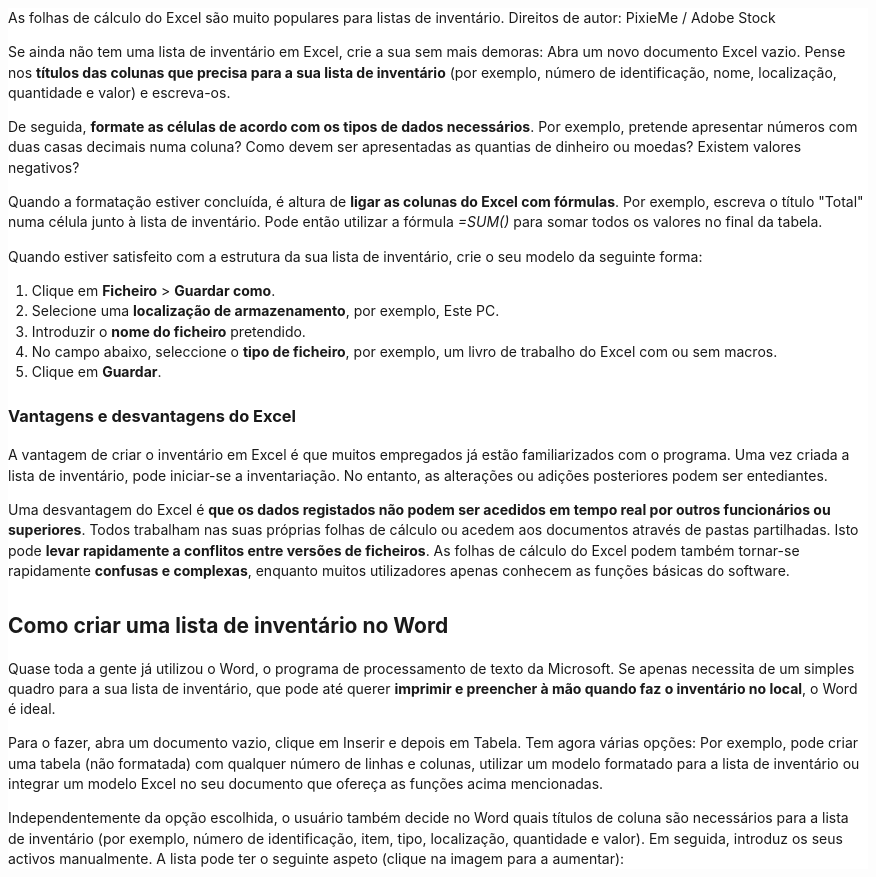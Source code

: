 As folhas de cálculo do Excel são muito populares para listas de inventário. Direitos de autor: PixieMe / Adobe Stock

Se ainda não tem uma lista de inventário em Excel, crie a sua sem mais demoras: Abra um novo documento Excel vazio. Pense nos **títulos das colunas que precisa para a sua lista de inventário** (por exemplo, número de identificação, nome, localização, quantidade e valor) e escreva-os.

De seguida, **formate as células de acordo com os tipos de dados necessários**. Por exemplo, pretende apresentar números com duas casas decimais numa coluna? Como devem ser apresentadas as quantias de dinheiro ou moedas? Existem valores negativos?

Quando a formatação estiver concluída, é altura de **ligar as colunas do Excel com fórmulas**. Por exemplo, escreva o título "Total" numa célula junto à lista de inventário. Pode então utilizar a fórmula _\=SUM()_ para somar todos os valores no final da tabela.

Quando estiver satisfeito com a estrutura da sua lista de inventário, crie o seu modelo da seguinte forma:

1. Clique em **Ficheiro** > **Guardar como**.
2. Selecione uma **localização de armazenamento**, por exemplo, Este PC.
3. Introduzir o **nome do ficheiro** pretendido.
4. No campo abaixo, seleccione o **tipo de ficheiro**, por exemplo, um livro de trabalho do Excel com ou sem macros.
5. Clique em **Guardar**.

### Vantagens e desvantagens do Excel

A vantagem de criar o inventário em Excel é que muitos empregados já estão familiarizados com o programa. Uma vez criada a lista de inventário, pode iniciar-se a inventariação. No entanto, as alterações ou adições posteriores podem ser entediantes.

Uma desvantagem do Excel é **que os dados registados não podem ser acedidos em tempo real por outros funcionários ou superiores**. Todos trabalham nas suas próprias folhas de cálculo ou acedem aos documentos através de pastas partilhadas. Isto pode **levar rapidamente a conflitos entre versões de ficheiros**. As folhas de cálculo do Excel podem também tornar-se rapidamente **confusas e complexas**, enquanto muitos utilizadores apenas conhecem as funções básicas do software.

## Como criar uma lista de inventário no Word

Quase toda a gente já utilizou o Word, o programa de processamento de texto da Microsoft. Se apenas necessita de um simples quadro para a sua lista de inventário, que pode até querer **imprimir e preencher à mão quando faz o inventário no local**, o Word é ideal.

Para o fazer, abra um documento vazio, clique em Inserir e depois em Tabela. Tem agora várias opções: Por exemplo, pode criar uma tabela (não formatada) com qualquer número de linhas e colunas, utilizar um modelo formatado para a lista de inventário ou integrar um modelo Excel no seu documento que ofereça as funções acima mencionadas.

Independentemente da opção escolhida, o usuário também decide no Word quais títulos de coluna são necessários para a lista de inventário (por exemplo, número de identificação, item, tipo, localização, quantidade e valor). Em seguida, introduz os seus activos manualmente. A lista pode ter o seguinte aspeto (clique na imagem para a aumentar):
